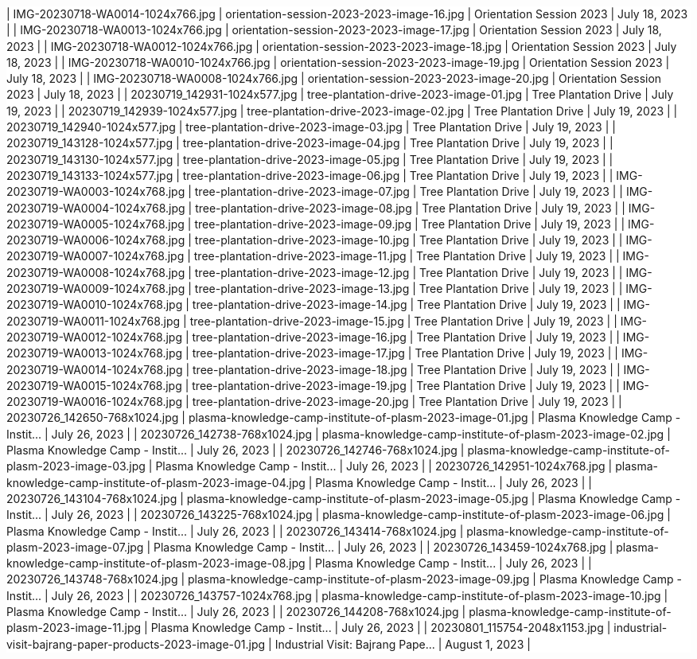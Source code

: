 | IMG-20230718-WA0014-1024x766.jpg | orientation-session-2023-2023-image-16.jpg | Orientation Session 2023 | July 18, 2023 |
| IMG-20230718-WA0013-1024x766.jpg | orientation-session-2023-2023-image-17.jpg | Orientation Session 2023 | July 18, 2023 |
| IMG-20230718-WA0012-1024x766.jpg | orientation-session-2023-2023-image-18.jpg | Orientation Session 2023 | July 18, 2023 |
| IMG-20230718-WA0010-1024x766.jpg | orientation-session-2023-2023-image-19.jpg | Orientation Session 2023 | July 18, 2023 |
| IMG-20230718-WA0008-1024x766.jpg | orientation-session-2023-2023-image-20.jpg | Orientation Session 2023 | July 18, 2023 |
| 20230719_142931-1024x577.jpg | tree-plantation-drive-2023-image-01.jpg | Tree Plantation Drive | July 19, 2023 |
| 20230719_142939-1024x577.jpg | tree-plantation-drive-2023-image-02.jpg | Tree Plantation Drive | July 19, 2023 |
| 20230719_142940-1024x577.jpg | tree-plantation-drive-2023-image-03.jpg | Tree Plantation Drive | July 19, 2023 |
| 20230719_143128-1024x577.jpg | tree-plantation-drive-2023-image-04.jpg | Tree Plantation Drive | July 19, 2023 |
| 20230719_143130-1024x577.jpg | tree-plantation-drive-2023-image-05.jpg | Tree Plantation Drive | July 19, 2023 |
| 20230719_143133-1024x577.jpg | tree-plantation-drive-2023-image-06.jpg | Tree Plantation Drive | July 19, 2023 |
| IMG-20230719-WA0003-1024x768.jpg | tree-plantation-drive-2023-image-07.jpg | Tree Plantation Drive | July 19, 2023 |
| IMG-20230719-WA0004-1024x768.jpg | tree-plantation-drive-2023-image-08.jpg | Tree Plantation Drive | July 19, 2023 |
| IMG-20230719-WA0005-1024x768.jpg | tree-plantation-drive-2023-image-09.jpg | Tree Plantation Drive | July 19, 2023 |
| IMG-20230719-WA0006-1024x768.jpg | tree-plantation-drive-2023-image-10.jpg | Tree Plantation Drive | July 19, 2023 |
| IMG-20230719-WA0007-1024x768.jpg | tree-plantation-drive-2023-image-11.jpg | Tree Plantation Drive | July 19, 2023 |
| IMG-20230719-WA0008-1024x768.jpg | tree-plantation-drive-2023-image-12.jpg | Tree Plantation Drive | July 19, 2023 |
| IMG-20230719-WA0009-1024x768.jpg | tree-plantation-drive-2023-image-13.jpg | Tree Plantation Drive | July 19, 2023 |
| IMG-20230719-WA0010-1024x768.jpg | tree-plantation-drive-2023-image-14.jpg | Tree Plantation Drive | July 19, 2023 |
| IMG-20230719-WA0011-1024x768.jpg | tree-plantation-drive-2023-image-15.jpg | Tree Plantation Drive | July 19, 2023 |
| IMG-20230719-WA0012-1024x768.jpg | tree-plantation-drive-2023-image-16.jpg | Tree Plantation Drive | July 19, 2023 |
| IMG-20230719-WA0013-1024x768.jpg | tree-plantation-drive-2023-image-17.jpg | Tree Plantation Drive | July 19, 2023 |
| IMG-20230719-WA0014-1024x768.jpg | tree-plantation-drive-2023-image-18.jpg | Tree Plantation Drive | July 19, 2023 |
| IMG-20230719-WA0015-1024x768.jpg | tree-plantation-drive-2023-image-19.jpg | Tree Plantation Drive | July 19, 2023 |
| IMG-20230719-WA0016-1024x768.jpg | tree-plantation-drive-2023-image-20.jpg | Tree Plantation Drive | July 19, 2023 |
| 20230726_142650-768x1024.jpg | plasma-knowledge-camp-institute-of-plasm-2023-image-01.jpg | Plasma Knowledge Camp - Instit... | July 26, 2023 |
| 20230726_142738-768x1024.jpg | plasma-knowledge-camp-institute-of-plasm-2023-image-02.jpg | Plasma Knowledge Camp - Instit... | July 26, 2023 |
| 20230726_142746-768x1024.jpg | plasma-knowledge-camp-institute-of-plasm-2023-image-03.jpg | Plasma Knowledge Camp - Instit... | July 26, 2023 |
| 20230726_142951-1024x768.jpg | plasma-knowledge-camp-institute-of-plasm-2023-image-04.jpg | Plasma Knowledge Camp - Instit... | July 26, 2023 |
| 20230726_143104-768x1024.jpg | plasma-knowledge-camp-institute-of-plasm-2023-image-05.jpg | Plasma Knowledge Camp - Instit... | July 26, 2023 |
| 20230726_143225-768x1024.jpg | plasma-knowledge-camp-institute-of-plasm-2023-image-06.jpg | Plasma Knowledge Camp - Instit... | July 26, 2023 |
| 20230726_143414-768x1024.jpg | plasma-knowledge-camp-institute-of-plasm-2023-image-07.jpg | Plasma Knowledge Camp - Instit... | July 26, 2023 |
| 20230726_143459-1024x768.jpg | plasma-knowledge-camp-institute-of-plasm-2023-image-08.jpg | Plasma Knowledge Camp - Instit... | July 26, 2023 |
| 20230726_143748-768x1024.jpg | plasma-knowledge-camp-institute-of-plasm-2023-image-09.jpg | Plasma Knowledge Camp - Instit... | July 26, 2023 |
| 20230726_143757-1024x768.jpg | plasma-knowledge-camp-institute-of-plasm-2023-image-10.jpg | Plasma Knowledge Camp - Instit... | July 26, 2023 |
| 20230726_144208-768x1024.jpg | plasma-knowledge-camp-institute-of-plasm-2023-image-11.jpg | Plasma Knowledge Camp - Instit... | July 26, 2023 |
| 20230801_115754-2048x1153.jpg | industrial-visit-bajrang-paper-products-2023-image-01.jpg | Industrial Visit: Bajrang Pape... | August 1, 2023 |